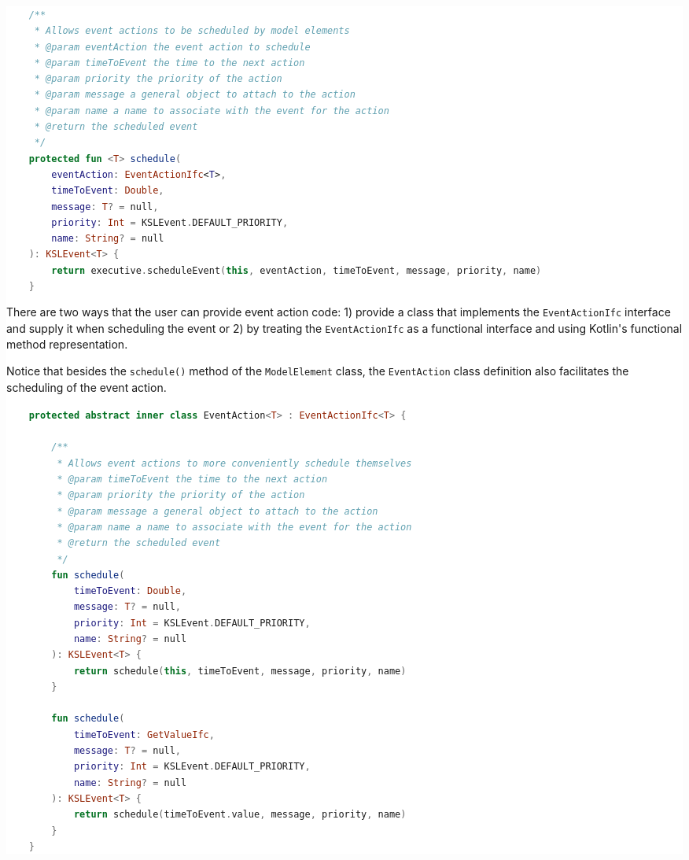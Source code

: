 ```kt
    /**
     * Allows event actions to be scheduled by model elements
     * @param eventAction the event action to schedule
     * @param timeToEvent the time to the next action
     * @param priority the priority of the action
     * @param message a general object to attach to the action
     * @param name a name to associate with the event for the action
     * @return the scheduled event
     */
    protected fun <T> schedule(
        eventAction: EventActionIfc<T>,
        timeToEvent: Double,
        message: T? = null,
        priority: Int = KSLEvent.DEFAULT_PRIORITY,
        name: String? = null
    ): KSLEvent<T> {
        return executive.scheduleEvent(this, eventAction, timeToEvent, message, priority, name)
    }
```

There are two ways that the user can
provide event action code: 1) provide a class that implements the
`EventActionIfc` interface and supply it when scheduling the event or 2)
by treating the `EventActionIfc` as a functional interface and using Kotlin's functional method representation.  

Notice that besides the `schedule()` method of the `ModelElement` class, the `EventAction` class definition also facilitates the scheduling of the event action.

```kt
    protected abstract inner class EventAction<T> : EventActionIfc<T> {

        /**
         * Allows event actions to more conveniently schedule themselves
         * @param timeToEvent the time to the next action
         * @param priority the priority of the action
         * @param message a general object to attach to the action
         * @param name a name to associate with the event for the action
         * @return the scheduled event
         */
        fun schedule(
            timeToEvent: Double,
            message: T? = null,
            priority: Int = KSLEvent.DEFAULT_PRIORITY,
            name: String? = null
        ): KSLEvent<T> {
            return schedule(this, timeToEvent, message, priority, name)
        }

        fun schedule(
            timeToEvent: GetValueIfc,
            message: T? = null,
            priority: Int = KSLEvent.DEFAULT_PRIORITY,
            name: String? = null
        ): KSLEvent<T> {
            return schedule(timeToEvent.value, message, priority, name)
        }
    }
```
